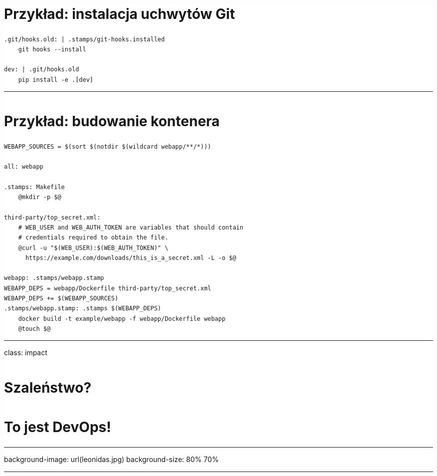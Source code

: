 
# Przykład: instalacja uchwytów Git

```make
.git/hooks.old: | .stamps/git-hooks.installed
	git hooks --install

dev: | .git/hooks.old
	pip install -e .[dev]
```

---

# Przykład: budowanie kontenera

```make
WEBAPP_SOURCES = $(sort $(notdir $(wildcard webapp/**/*)))

all: webapp

.stamps: Makefile
	@mkdir -p $@

third-party/top_secret.xml:
	# WEB_USER and WEB_AUTH_TOKEN are variables that should contain
	# credentials required to obtain the file.
	@curl -u "$(WEB_USER):$(WEB_AUTH_TOKEN)" \
	  https://example.com/downloads/this_is_a_secret.xml -L -o $@

webapp: .stamps/webapp.stamp
WEBAPP_DEPS = webapp/Dockerfile third-party/top_secret.xml
WEBAPP_DEPS += $(WEBAPP_SOURCES)
.stamps/webapp.stamp: .stamps $(WEBAPP_DEPS)
	docker build -t example/webapp -f webapp/Dockerfile webapp
	@touch $@
```

---

class: impact

# Szaleństwo?

# To jest DevOps!

---

background-image: url(leonidas.jpg)
background-size: 80% 70%

---